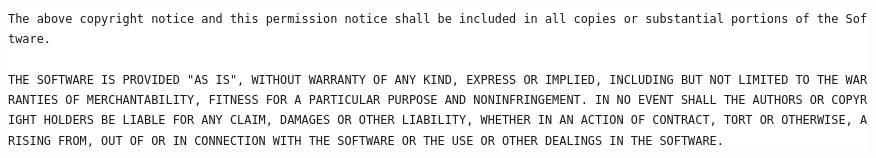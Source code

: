     The above copyright notice and this permission notice shall be included in all copies or substantial portions of the Software.

    THE SOFTWARE IS PROVIDED "AS IS", WITHOUT WARRANTY OF ANY KIND, EXPRESS OR IMPLIED, INCLUDING BUT NOT LIMITED TO THE WARRANTIES OF MERCHANTABILITY, FITNESS FOR A PARTICULAR PURPOSE AND NONINFRINGEMENT. IN NO EVENT SHALL THE AUTHORS OR COPYRIGHT HOLDERS BE LIABLE FOR ANY CLAIM, DAMAGES OR OTHER LIABILITY, WHETHER IN AN ACTION OF CONTRACT, TORT OR OTHERWISE, ARISING FROM, OUT OF OR IN CONNECTION WITH THE SOFTWARE OR THE USE OR OTHER DEALINGS IN THE SOFTWARE.
